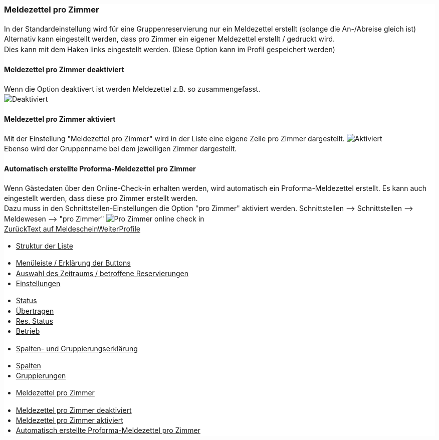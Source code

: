 ### Meldezettel pro Zimmer[](https://docs.casablanca.at/desktop/registration/registration_list/#meldezettel-pro-zimmer "Direkter Link zu Meldezettel pro Zimmer")  
In der Standardeinstellung wird für eine Gruppenreservierung nur ein Meldezettel erstellt (solange die An-/Abreise gleich ist)  
Alternativ kann eingestellt werden, dass pro Zimmer ein eigener Meldezettel erstellt / gedruckt wird.  
Dies kann mit dem Haken links eingestellt werden. (Diese Option kann im Profil gespeichert werden)  
#### Meldezettel pro Zimmer deaktiviert[](https://docs.casablanca.at/desktop/registration/registration_list/#meldezettel-pro-zimmer-deaktiviert "Direkter Link zu Meldezettel pro Zimmer deaktiviert")  
Wenn die Option deaktivert ist werden Meldezettel z.B. so zusammengefasst.  
![Deaktiviert](https://docs.casablanca.at/assets/images/per_room_deaktivated-1ddeaf62636d18c02654d8e2a875a475.png)  
#### Meldezettel pro Zimmer aktiviert[](https://docs.casablanca.at/desktop/registration/registration_list/#meldezettel-pro-zimmer-aktiviert "Direkter Link zu Meldezettel pro Zimmer aktiviert")  
Mit der Einstellung "Meldezettel pro Zimmer" wird in der Liste eine eigene Zeile pro Zimmer dargestellt.
![Aktiviert](https://docs.casablanca.at/assets/images/per_room_aktivated-181979ad7a8df142bddf62d23e9bd838.png)  
Ebenso wird der Gruppenname bei dem jeweiligen Zimmer dargestellt.  
#### Automatisch erstellte Proforma-Meldezettel pro Zimmer[](https://docs.casablanca.at/desktop/registration/registration_list/#automatisch-erstellte-proforma-meldezettel-pro-zimmer "Direkter Link zu Automatisch erstellte Proforma-Meldezettel pro Zimmer")  
Wenn Gästedaten über den Online-Check-in erhalten werden, wird automatisch ein Proforma-Meldezettel erstellt. Es kann auch eingestellt werden, dass diese pro Zimmer erstellt werden.  
Dazu muss in den Schnittstellen-Einstellungen die Option "pro Zimmer" aktiviert werden. Schnittstellen --> Schnittstellen --> Meldewesen --> "pro Zimmer"
![Pro Zimmer online check in](https://docs.casablanca.at/assets/images/per_room_check_in-f6c3f3d5cfd8278dddfcb951197da969.png)  
[ZurückText auf Meldeschein](https://docs.casablanca.at/desktop/registration/registration_groupnames/report_text)[WeiterProfile](https://docs.casablanca.at/desktop/registration/registration_list/profiles)  
* [Struktur der Liste](https://docs.casablanca.at/desktop/registration/registration_list/#struktur-der-liste)
+ [Menüleiste / Erklärung der Buttons](https://docs.casablanca.at/desktop/registration/registration_list/#menüleiste--erklärung-der-buttons)
+ [Auswahl des Zeitraums / betroffene Reservierungen](https://docs.casablanca.at/desktop/registration/registration_list/#auswahl-des-zeitraums--betroffene-reservierungen)
+ [Einstellungen](https://docs.casablanca.at/desktop/registration/registration_list/#einstellungen)
- [Status](https://docs.casablanca.at/desktop/registration/registration_list/#status)
- [Übertragen](https://docs.casablanca.at/desktop/registration/registration_list/#übertragen)
- [Res. Status](https://docs.casablanca.at/desktop/registration/registration_list/#res-status)
- [Betrieb](https://docs.casablanca.at/desktop/registration/registration_list/#betrieb)
+ [Spalten- und Gruppierungserklärung](https://docs.casablanca.at/desktop/registration/registration_list/#spalten--und-gruppierungserklärung)
- [Spalten](https://docs.casablanca.at/desktop/registration/registration_list/#spalten)
- [Gruppierungen](https://docs.casablanca.at/desktop/registration/registration_list/#gruppierungen)
+ [Meldezettel pro Zimmer](https://docs.casablanca.at/desktop/registration/registration_list/#meldezettel-pro-zimmer)
- [Meldezettel pro Zimmer deaktiviert](https://docs.casablanca.at/desktop/registration/registration_list/#meldezettel-pro-zimmer-deaktiviert)
- [Meldezettel pro Zimmer aktiviert](https://docs.casablanca.at/desktop/registration/registration_list/#meldezettel-pro-zimmer-aktiviert)
- [Automatisch erstellte Proforma-Meldezettel pro Zimmer](https://docs.casablanca.at/desktop/registration/registration_list/#automatisch-erstellte-proforma-meldezettel-pro-zimmer)